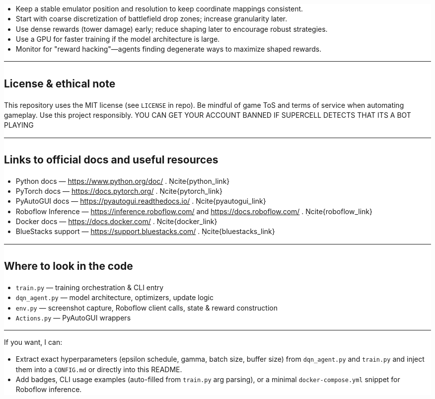 - Keep a stable emulator position and resolution to keep coordinate mappings consistent.
- Start with coarse discretization of battlefield drop zones; increase granularity later.
- Use dense rewards (tower damage) early; reduce shaping later to encourage robust strategies.
- Use a GPU for faster training if the model architecture is large.
- Monitor for "reward hacking"—agents finding degenerate ways to maximize shaped rewards.

---

## License & ethical note

This repository uses the MIT license (see `LICENSE` in repo). Be mindful of game ToS and terms of service when automating gameplay. Use this project responsibly.
YOU CAN GET YOUR ACCOUNT BANNED IF SUPERCELL DETECTS THAT ITS A BOT PLAYING

---

## Links to official docs and useful resources

- Python docs — https://www.python.org/doc/ . cite{python_link}
- PyTorch docs — https://docs.pytorch.org/ . cite{pytorch_link}
- PyAutoGUI docs — https://pyautogui.readthedocs.io/ . cite{pyautogui_link}
- Roboflow Inference — https://inference.roboflow.com/ and https://docs.roboflow.com/ . cite{roboflow_link}
- Docker docs — https://docs.docker.com/ . cite{docker_link}
- BlueStacks support — https://support.bluestacks.com/ . cite{bluestacks_link}

---

## Where to look in the code

- `train.py` — training orchestration & CLI entry
- `dqn_agent.py` — model architecture, optimizers, update logic
- `env.py` — screenshot capture, Roboflow client calls, state & reward construction
- `Actions.py` — PyAutoGUI wrappers

---

If you want, I can:

- Extract exact hyperparameters (epsilon schedule, gamma, batch size, buffer size) from `dqn_agent.py` and `train.py` and inject them into a `CONFIG.md` or directly into this README.
- Add badges, CLI usage examples (auto-filled from `train.py` arg parsing), or a minimal `docker-compose.yml` snippet for Roboflow inference.
